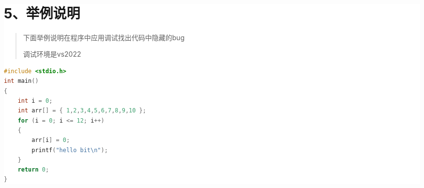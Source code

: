 # 5、举例说明

> 下面举例说明在程序中应用调试找出代码中隐藏的bug
>
> 调试环境是vs2022

```c
#include <stdio.h>
int main()
{
	int i = 0;
	int arr[] = { 1,2,3,4,5,6,7,8,9,10 };
	for (i = 0; i <= 12; i++)
	{
		arr[i] = 0;
		printf("hello bit\n");
	}
	return 0;
}
```
